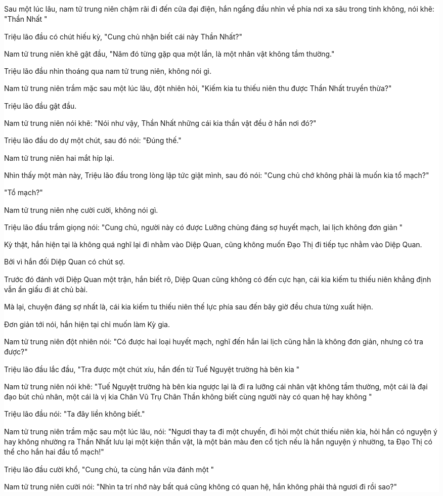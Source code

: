 Sau một lúc lâu, nam tử trung niên chậm rãi đi đến cửa đại điện, hắn ngẩng đầu nhìn về phía nơi xa sâu trong tinh không, nói khẽ: "Thần Nhất "

Triệu lão đầu có chút hiếu kỳ, "Cung chủ nhận biết cái này Thần Nhất?"

Nam tử trung niên khẽ gật đầu, "Năm đó từng gặp qua một lần, là một nhân vật không tầm thường."

Triệu lão đầu nhìn thoáng qua nam tử trung niên, không nói gì.

Nam tử trung niên trầm mặc sau một lúc lâu, đột nhiên hỏi, "Kiếm kia tu thiếu niên thu được Thần Nhất truyền thừa?"

Triệu lão đầu gật đầu.

Nam tử trung niên nói khẽ: "Nói như vậy, Thần Nhất những cái kia thần vật đều ở hắn nơi đó?"

Triệu lão đầu do dự một chút, sau đó nói: "Đúng thế."

Nam tử trung niên hai mắt híp lại.

Nhìn thấy một màn này, Triệu lão đầu trong lòng lập tức giật mình, sau đó nói: "Cung chủ chớ không phải là muốn kia tổ mạch?"

"Tổ mạch?"

Nam tử trung niên nhẹ cười cười, không nói gì.

Triệu lão đầu trầm giọng nói: "Cung chủ, người này có được Lưỡng chủng đáng sợ huyết mạch, lai lịch không đơn giản "

Kỳ thật, hắn hiện tại là không quá nghĩ lại đi nhằm vào Diệp Quan, cũng không muốn Đạo Thị đi tiếp tục nhằm vào Diệp Quan.

Bởi vì hắn đối Diệp Quan có chút sợ.

Trước đó đánh với Diệp Quan một trận, hắn biết rõ, Diệp Quan cũng không có đến cực hạn, cái kia kiếm tu thiếu niên khẳng định vẫn ẩn giấu đi át chủ bài.

Mà lại, chuyện đáng sợ nhất là, cái kia kiếm tu thiếu niên thế lực phía sau đến bây giờ đều chưa từng xuất hiện.

Đơn giản tới nói, hắn hiện tại chỉ muốn làm Kỳ gia.

Nam tử trung niên đột nhiên nói: "Có được hai loại huyết mạch, nghĩ đến hắn lai lịch cũng hẳn là không đơn giản, nhưng có tra được?"

Triệu lão đầu lắc đầu, "Tra được một chút xíu, hắn đến từ Tuế Nguyệt trường hà bên kia "

Nam tử trung niên nói khẽ: "Tuế Nguyệt trường hà bên kia ngược lại là đi ra lưỡng cái nhân vật không tầm thường, một cái là đại đạo bút chủ nhân, một cái là vị kia Chân Vũ Trụ Chân Thần không biết cùng người này có quan hệ hay không "

Triệu lão đầu nói: "Ta đây liền không biết."

Nam tử trung niên trầm mặc sau một lúc lâu, nói: "Ngươi thay ta đi một chuyến, đi hỏi một chút thiếu niên kia, hỏi hắn có nguyện ý hay không nhường ra Thần Nhất lưu lại một kiện thần vật, là một bản màu đen cổ tịch nếu là hắn nguyện ý nhường, ta Đạo Thị có thể cho hắn hai đầu tổ mạch!"

Triệu lão đầu cười khổ, "Cung chủ, ta cùng hắn vừa đánh một "

Nam tử trung niên cười nói: "Nhìn ta trí nhớ này bất quá cũng không có quan hệ, hắn không phải thả ngươi đi rồi sao?"
